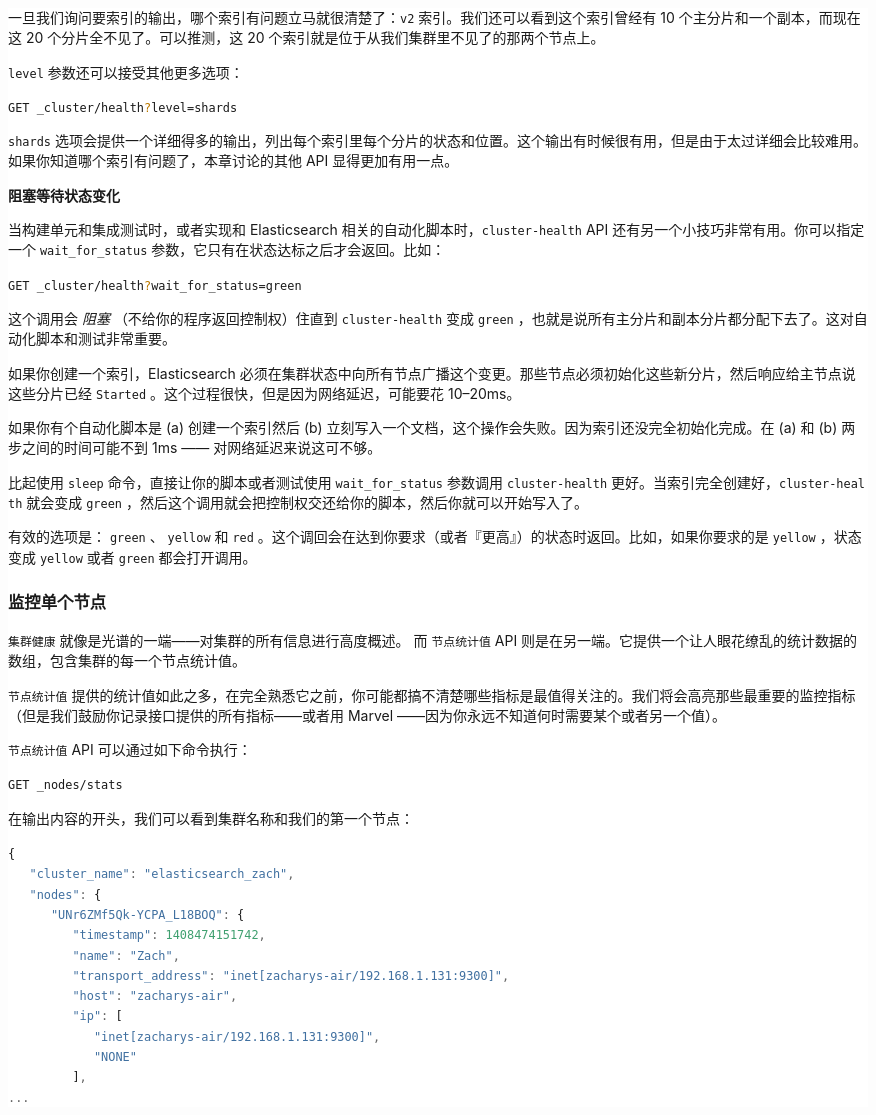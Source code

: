 一旦我们询问要索引的输出，哪个索引有问题立马就很清楚了：`v2` 索引。我们还可以看到这个索引曾经有 10 个主分片和一个副本，而现在这 20 个分片全不见了。可以推测，这 20 个索引就是位于从我们集群里不见了的那两个节点上。

`level` 参数还可以接受其他更多选项：

```bash
GET _cluster/health?level=shards
```

`shards` 选项会提供一个详细得多的输出，列出每个索引里每个分片的状态和位置。这个输出有时候很有用，但是由于太过详细会比较难用。如果你知道哪个索引有问题了，本章讨论的其他 API 显得更加有用一点。



**阻塞等待状态变化**

当构建单元和集成测试时，或者实现和 Elasticsearch 相关的自动化脚本时，`cluster-health` API 还有另一个小技巧非常有用。你可以指定一个 `wait_for_status` 参数，它只有在状态达标之后才会返回。比如：

```bash
GET _cluster/health?wait_for_status=green
```

这个调用会 *阻塞* （不给你的程序返回控制权）住直到 `cluster-health` 变成 `green` ，也就是说所有主分片和副本分片都分配下去了。这对自动化脚本和测试非常重要。

如果你创建一个索引，Elasticsearch 必须在集群状态中向所有节点广播这个变更。那些节点必须初始化这些新分片，然后响应给主节点说这些分片已经 `Started` 。这个过程很快，但是因为网络延迟，可能要花 10–20ms。

如果你有个自动化脚本是 (a) 创建一个索引然后 (b) 立刻写入一个文档，这个操作会失败。因为索引还没完全初始化完成。在 (a) 和 (b) 两步之间的时间可能不到 1ms —— 对网络延迟来说这可不够。

比起使用 `sleep` 命令，直接让你的脚本或者测试使用 `wait_for_status` 参数调用 `cluster-health` 更好。当索引完全创建好，`cluster-health` 就会变成 `green` ，然后这个调用就会把控制权交还给你的脚本，然后你就可以开始写入了。

有效的选项是： `green` 、 `yellow` 和 `red` 。这个调回会在达到你要求（或者『更高』）的状态时返回。比如，如果你要求的是 `yellow` ，状态变成 `yellow` 或者 `green` 都会打开调用。



### 监控单个节点

`集群健康` 就像是光谱的一端——对集群的所有信息进行高度概述。 而 `节点统计值` API 则是在另一端。它提供一个让人眼花缭乱的统计数据的数组，包含集群的每一个节点统计值。

`节点统计值` 提供的统计值如此之多，在完全熟悉它之前，你可能都搞不清楚哪些指标是最值得关注的。我们将会高亮那些最重要的监控指标（但是我们鼓励你记录接口提供的所有指标——或者用 Marvel ——因为你永远不知道何时需要某个或者另一个值）。

`节点统计值` API 可以通过如下命令执行：

```bash
GET _nodes/stats
```

在输出内容的开头，我们可以看到集群名称和我们的第一个节点：

```js
{
   "cluster_name": "elasticsearch_zach",
   "nodes": {
      "UNr6ZMf5Qk-YCPA_L18BOQ": {
         "timestamp": 1408474151742,
         "name": "Zach",
         "transport_address": "inet[zacharys-air/192.168.1.131:9300]",
         "host": "zacharys-air",
         "ip": [
            "inet[zacharys-air/192.168.1.131:9300]",
            "NONE"
         ],
...
```
